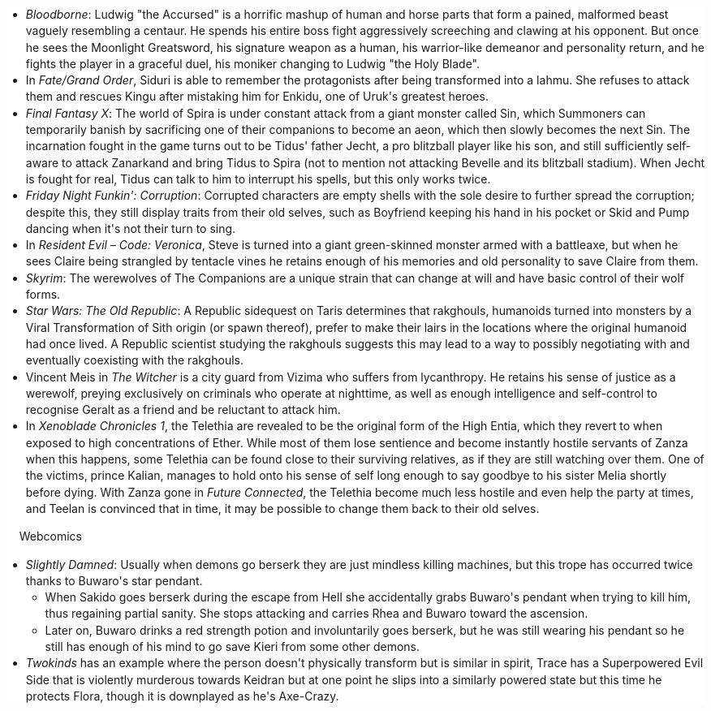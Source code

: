 -   _Bloodborne_: Ludwig "the Accursed" is a horrific mashup of human and horse parts that form a pained, malformed beast vaguely resembling a centaur. He spends his entire boss fight aggressively screeching and clawing at his opponent. But once he sees the Moonlight Greatsword, his signature weapon as a human, his warrior-like demeanor and personality return, and he fights the player in a graceful duel, his moniker changing to Ludwig "the Holy Blade".
-   In _Fate/Grand Order_, Siduri is able to remember the protagonists after being transformed into a lahmu. She refuses to attack them and rescues Kingu after mistaking him for Enkidu, one of Uruk's greatest heroes.
-   _Final Fantasy X_: The world of Spira is under constant attack from a giant monster called Sin, which Summoners can temporarily banish by sacrificing one of their companions to become an aeon, which then slowly becomes the next Sin. The incarnation fought in the game turns out to be Tidus' father Jecht, a pro blitzball player like his son, and still sufficiently self-aware to attack Zanarkand and bring Tidus to Spira (not to mention not attacking Bevelle and its blitzball stadium). When Jecht is fought for real, Tidus can talk to him to interrupt his spells, but this only works twice.
-   _Friday Night Funkin': Corruption_: Corrupted characters are empty shells with the sole desire to further spread the corruption; despite this, they still display traits from their old selves, such as Boyfriend keeping his hand in his pocket or Skid and Pump dancing when it's not their turn to sing.
-   In _Resident Evil – Code: Veronica_, Steve is turned into a giant green-skinned monster armed with a battleaxe, but when he sees Claire being strangled by tentacle vines he retains enough of his memories and old personality to save Claire from them.
-   _Skyrim_: The werewolves of The Companions are a unique strain that can change at will and have basic control of their wolf forms.
-   _Star Wars: The Old Republic_: A Republic sidequest on Taris determines that rakghouls, humanoids turned into monsters by a Viral Transformation of Sith origin (or spawn thereof), prefer to make their lairs in the locations where the original humanoid had once lived. A Republic scientist studying the rakghouls suggests this may lead to a way to possibly negotiating with and eventually coexisting with the rakghouls.
-   Vincent Meis in _The Witcher_ is a city guard from Vizima who suffers from lycanthropy. He retains his sense of justice as a werewolf, preying exclusively on criminals who operate at nighttime, as well as enough intelligence and self-control to recognise Geralt as a friend and be reluctant to attack him.
-   In _Xenoblade Chronicles 1_, the Telethia are revealed to be the original form of the High Entia, which they revert to when exposed to high concentrations of Ether. While most of them lose sentience and become instantly hostile servants of Zanza when this happens, some Telethia can be found close to their surviving relatives, as if they are still watching over them. One of the victims, prince Kalian, manages to hold onto his sense of self long enough to say goodbye to his sister Melia shortly before dying. With Zanza gone in _Future Connected_, the Telethia become much less hostile and even help the party at times, and Teelan is convinced that in time, it may be possible to change them back to their old selves.

    Webcomics 

-   _Slightly Damned_: Usually when demons go berserk they are just mindless killing machines, but this trope has occurred twice thanks to Buwaro's star pendant.
    -   When Sakido goes berserk during the escape from Hell she accidentally grabs Buwaro's pendant when trying to kill him, thus regaining partial sanity. She stops attacking and carries Rhea and Buwaro toward the ascension.
    -   Later on, Buwaro drinks a red strength potion and involuntarily goes berserk, but he was still wearing his pendant so he still has enough of his mind to go save Kieri from some other demons.
-   _Twokinds_ has an example where the person doesn't physically transform but is similar in spirit, Trace has a Superpowered Evil Side that is violently murderous towards Keidran but at one point he slips into a similarly powered state but this time he protects Flora, though it is downplayed as he's Axe-Crazy.
